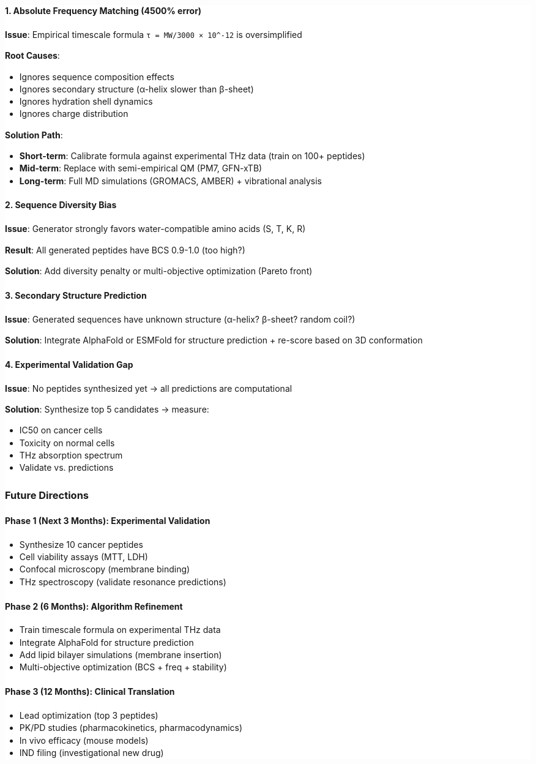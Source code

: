 #### 1. Absolute Frequency Matching (4500% error)

**Issue**: Empirical timescale formula `τ = MW/3000 × 10^-12` is oversimplified

**Root Causes**:
- Ignores sequence composition effects
- Ignores secondary structure (α-helix slower than β-sheet)
- Ignores hydration shell dynamics
- Ignores charge distribution

**Solution Path**:
- **Short-term**: Calibrate formula against experimental THz data (train on 100+ peptides)
- **Mid-term**: Replace with semi-empirical QM (PM7, GFN-xTB)
- **Long-term**: Full MD simulations (GROMACS, AMBER) + vibrational analysis

#### 2. Sequence Diversity Bias

**Issue**: Generator strongly favors water-compatible amino acids (S, T, K, R)

**Result**: All generated peptides have BCS 0.9-1.0 (too high?)

**Solution**: Add diversity penalty or multi-objective optimization (Pareto front)

#### 3. Secondary Structure Prediction

**Issue**: Generated sequences have unknown structure (α-helix? β-sheet? random coil?)

**Solution**: Integrate AlphaFold or ESMFold for structure prediction + re-score based on 3D conformation

#### 4. Experimental Validation Gap

**Issue**: No peptides synthesized yet → all predictions are computational

**Solution**: Synthesize top 5 candidates → measure:
- IC50 on cancer cells
- Toxicity on normal cells
- THz absorption spectrum
- Validate vs. predictions

### Future Directions

#### Phase 1 (Next 3 Months): Experimental Validation
- Synthesize 10 cancer peptides
- Cell viability assays (MTT, LDH)
- Confocal microscopy (membrane binding)
- THz spectroscopy (validate resonance predictions)

#### Phase 2 (6 Months): Algorithm Refinement
- Train timescale formula on experimental THz data
- Integrate AlphaFold for structure prediction
- Add lipid bilayer simulations (membrane insertion)
- Multi-objective optimization (BCS + freq + stability)

#### Phase 3 (12 Months): Clinical Translation
- Lead optimization (top 3 peptides)
- PK/PD studies (pharmacokinetics, pharmacodynamics)
- In vivo efficacy (mouse models)
- IND filing (investigational new drug)
